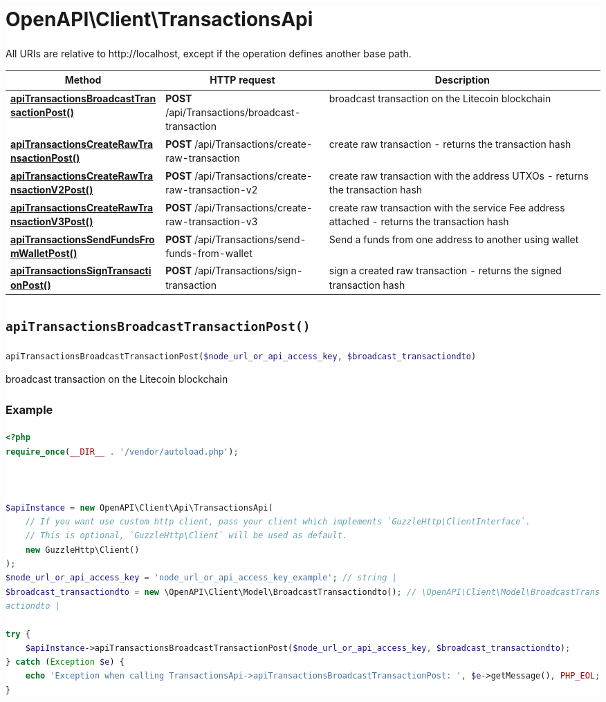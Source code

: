 # OpenAPI\Client\TransactionsApi

All URIs are relative to http://localhost, except if the operation defines another base path.

| Method | HTTP request | Description |
| ------------- | ------------- | ------------- |
| [**apiTransactionsBroadcastTransactionPost()**](TransactionsApi.md#apiTransactionsBroadcastTransactionPost) | **POST** /api/Transactions/broadcast-transaction | broadcast transaction on the Litecoin blockchain |
| [**apiTransactionsCreateRawTransactionPost()**](TransactionsApi.md#apiTransactionsCreateRawTransactionPost) | **POST** /api/Transactions/create-raw-transaction | create raw transaction - returns the transaction hash |
| [**apiTransactionsCreateRawTransactionV2Post()**](TransactionsApi.md#apiTransactionsCreateRawTransactionV2Post) | **POST** /api/Transactions/create-raw-transaction-v2 | create raw transaction with the address UTXOs - returns the transaction hash |
| [**apiTransactionsCreateRawTransactionV3Post()**](TransactionsApi.md#apiTransactionsCreateRawTransactionV3Post) | **POST** /api/Transactions/create-raw-transaction-v3 | create raw transaction with the service Fee address attached - returns the transaction hash |
| [**apiTransactionsSendFundsFromWalletPost()**](TransactionsApi.md#apiTransactionsSendFundsFromWalletPost) | **POST** /api/Transactions/send-funds-from-wallet | Send a funds from one address to another using wallet |
| [**apiTransactionsSignTransactionPost()**](TransactionsApi.md#apiTransactionsSignTransactionPost) | **POST** /api/Transactions/sign-transaction | sign a created raw transaction - returns the signed transaction hash |


## `apiTransactionsBroadcastTransactionPost()`

```php
apiTransactionsBroadcastTransactionPost($node_url_or_api_access_key, $broadcast_transactiondto)
```

broadcast transaction on the Litecoin blockchain

### Example

```php
<?php
require_once(__DIR__ . '/vendor/autoload.php');



$apiInstance = new OpenAPI\Client\Api\TransactionsApi(
    // If you want use custom http client, pass your client which implements `GuzzleHttp\ClientInterface`.
    // This is optional, `GuzzleHttp\Client` will be used as default.
    new GuzzleHttp\Client()
);
$node_url_or_api_access_key = 'node_url_or_api_access_key_example'; // string | 
$broadcast_transactiondto = new \OpenAPI\Client\Model\BroadcastTransactiondto(); // \OpenAPI\Client\Model\BroadcastTransactiondto | 

try {
    $apiInstance->apiTransactionsBroadcastTransactionPost($node_url_or_api_access_key, $broadcast_transactiondto);
} catch (Exception $e) {
    echo 'Exception when calling TransactionsApi->apiTransactionsBroadcastTransactionPost: ', $e->getMessage(), PHP_EOL;
}
```
